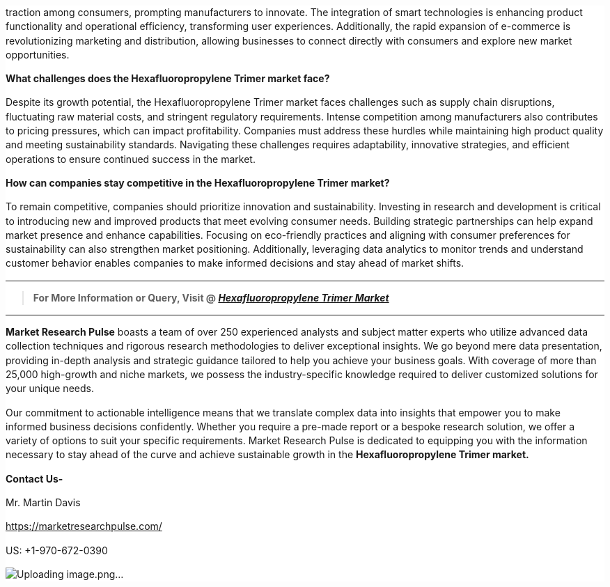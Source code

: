 traction among consumers, prompting manufacturers to innovate. The integration of smart technologies is enhancing product functionality and operational efficiency, transforming user experiences. Additionally, the rapid expansion of e-commerce is revolutionizing marketing and distribution, allowing businesses to connect directly with consumers and explore new market opportunities.</p><p><strong>What challenges does the Hexafluoropropylene Trimer market face?</strong></p><p>Despite its growth potential, the Hexafluoropropylene Trimer market faces challenges such as supply chain disruptions, fluctuating raw material costs, and stringent regulatory requirements. Intense competition among manufacturers also contributes to pricing pressures, which can impact profitability. Companies must address these hurdles while maintaining high product quality and meeting sustainability standards. Navigating these challenges requires adaptability, innovative strategies, and efficient operations to ensure continued success in the market.</p><p><strong>How can companies stay competitive in the Hexafluoropropylene Trimer market?</strong></p><p>To remain competitive, companies should prioritize innovation and sustainability. Investing in research and development is critical to introducing new and improved products that meet evolving consumer needs. Building strategic partnerships can help expand market presence and enhance capabilities. Focusing on eco-friendly practices and aligning with consumer preferences for sustainability can also strengthen market positioning. Additionally, leveraging data analytics to monitor trends and understand customer behavior enables companies to make informed decisions and stay ahead of market shifts.</p><hr /><blockquote><p><strong>For More Information or Query, Visit @&nbsp;<em><a href="https://marketresearchpulse.com/report/2653/hexafluoropropylene-trimer-market?utm_source=Linkedin&utm_medium=0114">Hexafluoropropylene Trimer Market</a></em></strong></p></blockquote><hr /><p><strong>Market Research Pulse</strong> boasts a team of over 250 experienced analysts and subject matter experts who utilize advanced data collection techniques and rigorous research methodologies to deliver exceptional insights. We go beyond mere data presentation, providing in-depth analysis and strategic guidance tailored to help you achieve your business goals. With coverage of more than 25,000 high-growth and niche markets, we possess the industry-specific knowledge required to deliver customized solutions for your unique needs.</p><p>Our commitment to actionable intelligence means that we translate complex data into insights that empower you to make informed business decisions confidently. Whether you require a pre-made report or a bespoke research solution, we offer a variety of options to suit your specific requirements. Market Research Pulse is dedicated to equipping you with the information necessary to stay ahead of the curve and achieve sustainable growth in the <strong>Hexafluoropropylene Trimer market.</strong></p><p><strong>Contact Us-</strong></p><p>Mr. Martin Davis</p><p>https://marketresearchpulse.com/</p><p>US: +1-970-672-0390</p>
![Uploading image.png…]()

